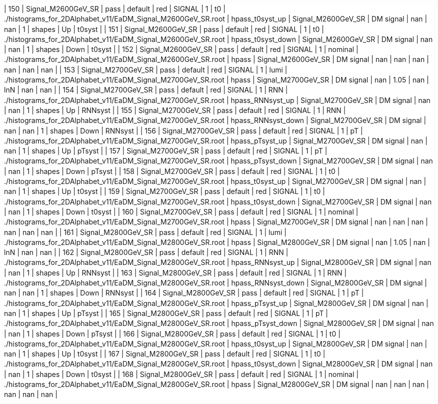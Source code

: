 | 150 | Signal_M2600GeV_SR | pass     | default   | red     | SIGNAL         |       1 | t0          | ./histograms_for_2DAlphabet_v11/EaDM_Signal_M2600GeV_SR.root | hpass_t0syst_up    | Signal_M2600GeV_SR | DM signal       |           nan | nan    |        1 | shapes      | Up          | t0syst            |
| 151 | Signal_M2600GeV_SR | pass     | default   | red     | SIGNAL         |       1 | t0          | ./histograms_for_2DAlphabet_v11/EaDM_Signal_M2600GeV_SR.root | hpass_t0syst_down  | Signal_M2600GeV_SR | DM signal       |           nan | nan    |        1 | shapes      | Down        | t0syst            |
| 152 | Signal_M2600GeV_SR | pass     | default   | red     | SIGNAL         |       1 | nominal     | ./histograms_for_2DAlphabet_v11/EaDM_Signal_M2600GeV_SR.root | hpass              | Signal_M2600GeV_SR | DM signal       |           nan | nan    |      nan | nan         | nan         | nan               |
| 153 | Signal_M2700GeV_SR | pass     | default   | red     | SIGNAL         |       1 | lumi        | ./histograms_for_2DAlphabet_v11/EaDM_Signal_M2700GeV_SR.root | hpass              | Signal_M2700GeV_SR | DM signal       |           nan |   1.05 |      nan | lnN         | nan         | nan               |
| 154 | Signal_M2700GeV_SR | pass     | default   | red     | SIGNAL         |       1 | RNN         | ./histograms_for_2DAlphabet_v11/EaDM_Signal_M2700GeV_SR.root | hpass_RNNsyst_up   | Signal_M2700GeV_SR | DM signal       |           nan | nan    |        1 | shapes      | Up          | RNNsyst           |
| 155 | Signal_M2700GeV_SR | pass     | default   | red     | SIGNAL         |       1 | RNN         | ./histograms_for_2DAlphabet_v11/EaDM_Signal_M2700GeV_SR.root | hpass_RNNsyst_down | Signal_M2700GeV_SR | DM signal       |           nan | nan    |        1 | shapes      | Down        | RNNsyst           |
| 156 | Signal_M2700GeV_SR | pass     | default   | red     | SIGNAL         |       1 | pT          | ./histograms_for_2DAlphabet_v11/EaDM_Signal_M2700GeV_SR.root | hpass_pTsyst_up    | Signal_M2700GeV_SR | DM signal       |           nan | nan    |        1 | shapes      | Up          | pTsyst            |
| 157 | Signal_M2700GeV_SR | pass     | default   | red     | SIGNAL         |       1 | pT          | ./histograms_for_2DAlphabet_v11/EaDM_Signal_M2700GeV_SR.root | hpass_pTsyst_down  | Signal_M2700GeV_SR | DM signal       |           nan | nan    |        1 | shapes      | Down        | pTsyst            |
| 158 | Signal_M2700GeV_SR | pass     | default   | red     | SIGNAL         |       1 | t0          | ./histograms_for_2DAlphabet_v11/EaDM_Signal_M2700GeV_SR.root | hpass_t0syst_up    | Signal_M2700GeV_SR | DM signal       |           nan | nan    |        1 | shapes      | Up          | t0syst            |
| 159 | Signal_M2700GeV_SR | pass     | default   | red     | SIGNAL         |       1 | t0          | ./histograms_for_2DAlphabet_v11/EaDM_Signal_M2700GeV_SR.root | hpass_t0syst_down  | Signal_M2700GeV_SR | DM signal       |           nan | nan    |        1 | shapes      | Down        | t0syst            |
| 160 | Signal_M2700GeV_SR | pass     | default   | red     | SIGNAL         |       1 | nominal     | ./histograms_for_2DAlphabet_v11/EaDM_Signal_M2700GeV_SR.root | hpass              | Signal_M2700GeV_SR | DM signal       |           nan | nan    |      nan | nan         | nan         | nan               |
| 161 | Signal_M2800GeV_SR | pass     | default   | red     | SIGNAL         |       1 | lumi        | ./histograms_for_2DAlphabet_v11/EaDM_Signal_M2800GeV_SR.root | hpass              | Signal_M2800GeV_SR | DM signal       |           nan |   1.05 |      nan | lnN         | nan         | nan               |
| 162 | Signal_M2800GeV_SR | pass     | default   | red     | SIGNAL         |       1 | RNN         | ./histograms_for_2DAlphabet_v11/EaDM_Signal_M2800GeV_SR.root | hpass_RNNsyst_up   | Signal_M2800GeV_SR | DM signal       |           nan | nan    |        1 | shapes      | Up          | RNNsyst           |
| 163 | Signal_M2800GeV_SR | pass     | default   | red     | SIGNAL         |       1 | RNN         | ./histograms_for_2DAlphabet_v11/EaDM_Signal_M2800GeV_SR.root | hpass_RNNsyst_down | Signal_M2800GeV_SR | DM signal       |           nan | nan    |        1 | shapes      | Down        | RNNsyst           |
| 164 | Signal_M2800GeV_SR | pass     | default   | red     | SIGNAL         |       1 | pT          | ./histograms_for_2DAlphabet_v11/EaDM_Signal_M2800GeV_SR.root | hpass_pTsyst_up    | Signal_M2800GeV_SR | DM signal       |           nan | nan    |        1 | shapes      | Up          | pTsyst            |
| 165 | Signal_M2800GeV_SR | pass     | default   | red     | SIGNAL         |       1 | pT          | ./histograms_for_2DAlphabet_v11/EaDM_Signal_M2800GeV_SR.root | hpass_pTsyst_down  | Signal_M2800GeV_SR | DM signal       |           nan | nan    |        1 | shapes      | Down        | pTsyst            |
| 166 | Signal_M2800GeV_SR | pass     | default   | red     | SIGNAL         |       1 | t0          | ./histograms_for_2DAlphabet_v11/EaDM_Signal_M2800GeV_SR.root | hpass_t0syst_up    | Signal_M2800GeV_SR | DM signal       |           nan | nan    |        1 | shapes      | Up          | t0syst            |
| 167 | Signal_M2800GeV_SR | pass     | default   | red     | SIGNAL         |       1 | t0          | ./histograms_for_2DAlphabet_v11/EaDM_Signal_M2800GeV_SR.root | hpass_t0syst_down  | Signal_M2800GeV_SR | DM signal       |           nan | nan    |        1 | shapes      | Down        | t0syst            |
| 168 | Signal_M2800GeV_SR | pass     | default   | red     | SIGNAL         |       1 | nominal     | ./histograms_for_2DAlphabet_v11/EaDM_Signal_M2800GeV_SR.root | hpass              | Signal_M2800GeV_SR | DM signal       |           nan | nan    |      nan | nan         | nan         | nan               |